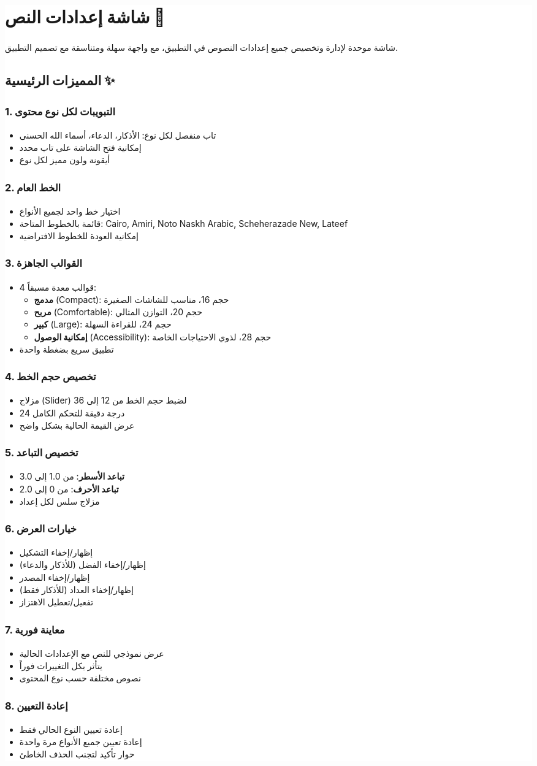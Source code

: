 # شاشة إعدادات النص 📝

شاشة موحدة لإدارة وتخصيص جميع إعدادات النصوص في التطبيق، مع واجهة سهلة ومتناسقة مع تصميم التطبيق.

## المميزات الرئيسية ✨

### 1. **التبويبات لكل نوع محتوى**
   - تاب منفصل لكل نوع: الأذكار، الدعاء، أسماء الله الحسنى
   - إمكانية فتح الشاشة على تاب محدد
   - أيقونة ولون مميز لكل نوع

### 2. **الخط العام**
   - اختيار خط واحد لجميع الأنواع
   - قائمة بالخطوط المتاحة: Cairo, Amiri, Noto Naskh Arabic, Scheherazade New, Lateef
   - إمكانية العودة للخطوط الافتراضية

### 3. **القوالب الجاهزة**
   - 4 قوالب معدة مسبقاً:
     - **مدمج** (Compact): حجم 16، مناسب للشاشات الصغيرة
     - **مريح** (Comfortable): حجم 20، التوازن المثالي
     - **كبير** (Large): حجم 24، للقراءة السهلة
     - **إمكانية الوصول** (Accessibility): حجم 28، لذوي الاحتياجات الخاصة
   - تطبيق سريع بضغطة واحدة

### 4. **تخصيص حجم الخط**
   - مزلاج (Slider) لضبط حجم الخط من 12 إلى 36
   - 24 درجة دقيقة للتحكم الكامل
   - عرض القيمة الحالية بشكل واضح

### 5. **تخصيص التباعد**
   - **تباعد الأسطر**: من 1.0 إلى 3.0
   - **تباعد الأحرف**: من 0 إلى 2.0
   - مزلاج سلس لكل إعداد

### 6. **خيارات العرض**
   - إظهار/إخفاء التشكيل
   - إظهار/إخفاء الفضل (للأذكار والدعاء)
   - إظهار/إخفاء المصدر
   - إظهار/إخفاء العداد (للأذكار فقط)
   - تفعيل/تعطيل الاهتزاز

### 7. **معاينة فورية**
   - عرض نموذجي للنص مع الإعدادات الحالية
   - يتأثر بكل التغييرات فوراً
   - نصوص مختلفة حسب نوع المحتوى

### 8. **إعادة التعيين**
   - إعادة تعيين النوع الحالي فقط
   - إعادة تعيين جميع الأنواع مرة واحدة
   - حوار تأكيد لتجنب الحذف الخاطئ
